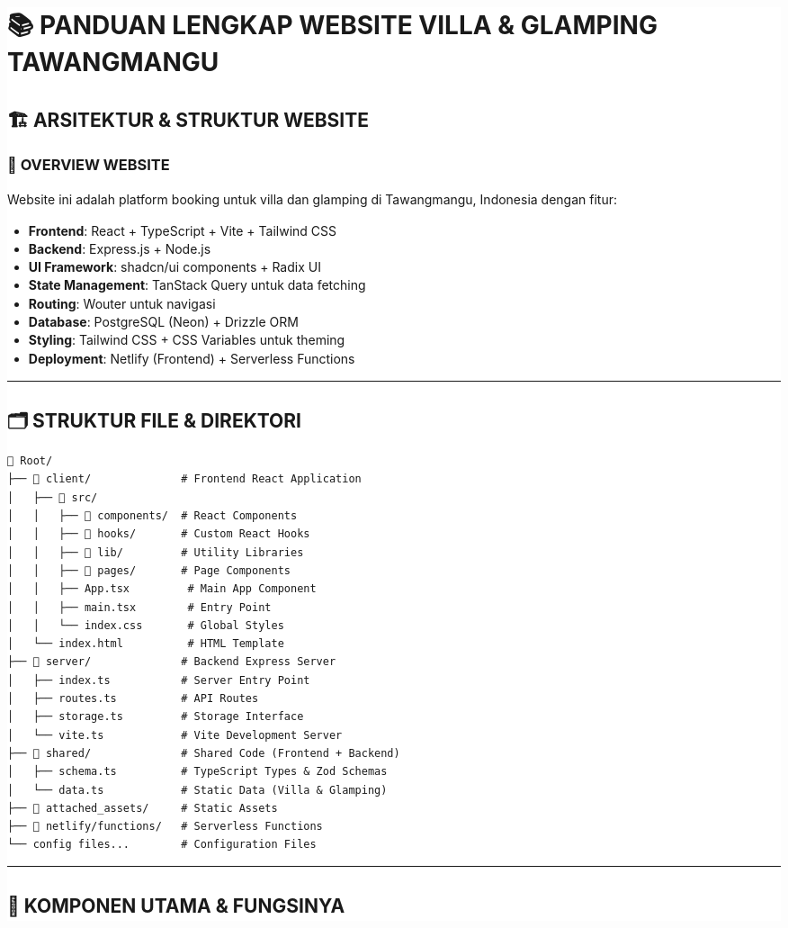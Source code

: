 # 📚 PANDUAN LENGKAP WEBSITE VILLA & GLAMPING TAWANGMANGU

## 🏗️ ARSITEKTUR & STRUKTUR WEBSITE

### 📖 **OVERVIEW WEBSITE**
Website ini adalah platform booking untuk villa dan glamping di Tawangmangu, Indonesia dengan fitur:
- **Frontend**: React + TypeScript + Vite + Tailwind CSS
- **Backend**: Express.js + Node.js
- **UI Framework**: shadcn/ui components + Radix UI
- **State Management**: TanStack Query untuk data fetching
- **Routing**: Wouter untuk navigasi
- **Database**: PostgreSQL (Neon) + Drizzle ORM
- **Styling**: Tailwind CSS + CSS Variables untuk theming
- **Deployment**: Netlify (Frontend) + Serverless Functions

---

## 🗂️ STRUKTUR FILE & DIREKTORI

```
📁 Root/
├── 📁 client/              # Frontend React Application
│   ├── 📁 src/
│   │   ├── 📁 components/  # React Components
│   │   ├── 📁 hooks/       # Custom React Hooks
│   │   ├── 📁 lib/         # Utility Libraries
│   │   ├── 📁 pages/       # Page Components
│   │   ├── App.tsx         # Main App Component
│   │   ├── main.tsx        # Entry Point
│   │   └── index.css       # Global Styles
│   └── index.html          # HTML Template
├── 📁 server/              # Backend Express Server
│   ├── index.ts           # Server Entry Point
│   ├── routes.ts          # API Routes
│   ├── storage.ts         # Storage Interface
│   └── vite.ts            # Vite Development Server
├── 📁 shared/              # Shared Code (Frontend + Backend)
│   ├── schema.ts          # TypeScript Types & Zod Schemas
│   └── data.ts            # Static Data (Villa & Glamping)
├── 📁 attached_assets/     # Static Assets
├── 📁 netlify/functions/   # Serverless Functions
└── config files...        # Configuration Files
```

---

## 🎯 KOMPONEN UTAMA & FUNGSINYA

